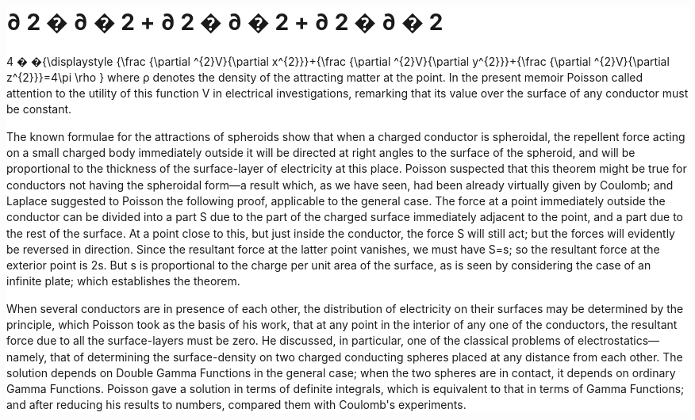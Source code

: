 ∂
2
�
∂
�
2
+
∂
2
�
∂
�
2
+
∂
2
�
∂
�
2
=
4
�
�{\displaystyle {\frac {\partial ^{2}V}{\partial x^{2}}}+{\frac {\partial ^{2}V}{\partial y^{2}}}+{\frac {\partial ^{2}V}{\partial z^{2}}}=4\pi \rho }
where ρ denotes the density of the attracting matter at the point. In the present memoir Poisson called attention to the utility of this function V in electrical investigations, remarking that its value over the surface of any conductor must be constant.

The known formulae for the attractions of spheroids show that when a charged conductor is spheroidal, the repellent force acting on a small charged body immediately outside it will be directed at right angles to the surface of the spheroid, and will be proportional to the thickness of the surface-layer of electricity at this place. Poisson suspected that this theorem might be true for conductors not having the spheroidal form—a result which, as we have seen, had been already virtually given by Coulomb; and Laplace suggested to Poisson the following proof, applicable to the general case. The force at a point immediately outside the conductor can be divided into a part S due to the part of the charged surface immediately adjacent to the point, and a part due to the rest of the surface. At a point close to this, but just inside the conductor, the force S will still act; but the forces will evidently be reversed in direction. Since the resultant force at the latter point vanishes, we must have S=s; so the resultant force at the exterior point is 2s. But s is proportional to the charge per unit area of the surface, as is seen by considering the case of an infinite plate; which establishes the theorem.

When several conductors are in presence of each other, the distribution of electricity on their surfaces may be determined by the principle, which Poisson took as the basis of his work, that at any point in the interior of any one of the conductors, the resultant force due to all the surface-layers must be zero. He discussed, in particular, one of the classical problems of electrostatics— namely, that of determining the surface-density on two charged conducting spheres placed at any distance from each other. The solution depends on Double Gamma Functions in the general case; when the two spheres are in contact, it depends on ordinary Gamma Functions. Poisson gave a solution in terms of definite integrals, which is equivalent to that in terms of Gamma Functions; and after reducing his results to numbers, compared them with Coulomb's experiments.
